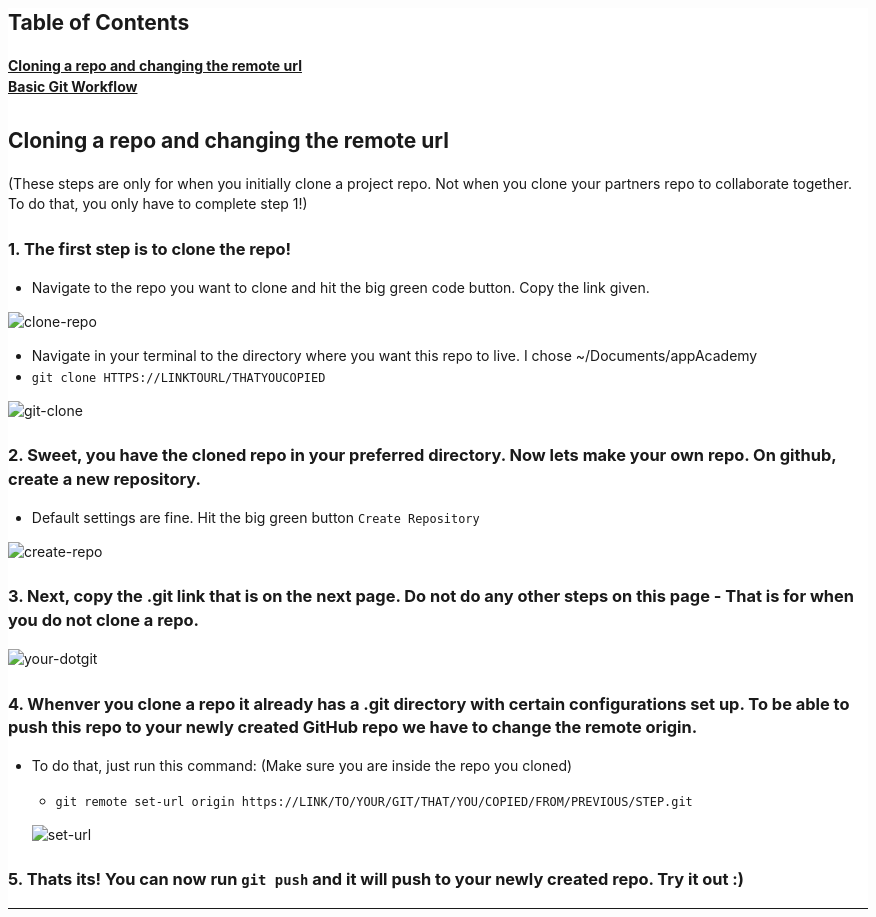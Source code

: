 ## Table of Contents

**[Cloning a repo and changing the remote url](#Cloning-a-repo-and-changing-the-remote-url)**<br>
**[Basic Git Workflow](#Basic-git-work-flow)**

## Cloning a repo and changing the remote url

(These steps are only for when you initially clone a project repo. Not when you clone your partners repo to collaborate together. To do that, you only have to complete step 1!)

### 1. The first step is to clone the repo!

- Navigate to the repo you want to clone and hit the big green code button. Copy the link given.

![clone-repo](./clone-repo.png)

- Navigate in your terminal to the directory where you want this repo to live. I chose ~/Documents/appAcademy
- `git clone HTTPS://LINKTOURL/THATYOUCOPIED`

![git-clone](./git-clone.png)

### 2. Sweet, you have the cloned repo in your preferred directory. Now lets make your own repo. On github, create a new repository.

- Default settings are fine. Hit the big green button `Create Repository`

![create-repo](./create-repo.png)

### 3. Next, copy the .git link that is on the next page. Do not do any other steps on this page - That is for when you do not clone a repo.

![your-dotgit](./your-dotgit.png)

### 4. Whenver you clone a repo it already has a .git directory with certain configurations set up. To be able to push this repo to your newly created GitHub repo we have to change the remote origin.

- To do that, just run this command: (Make sure you are inside the repo you cloned)

  - `git remote set-url origin https://LINK/TO/YOUR/GIT/THAT/YOU/COPIED/FROM/PREVIOUS/STEP.git`

  ![set-url](./set-url.png)

### 5. Thats its! You can now run `git push` and it will push to your newly created repo. Try it out :)

---
